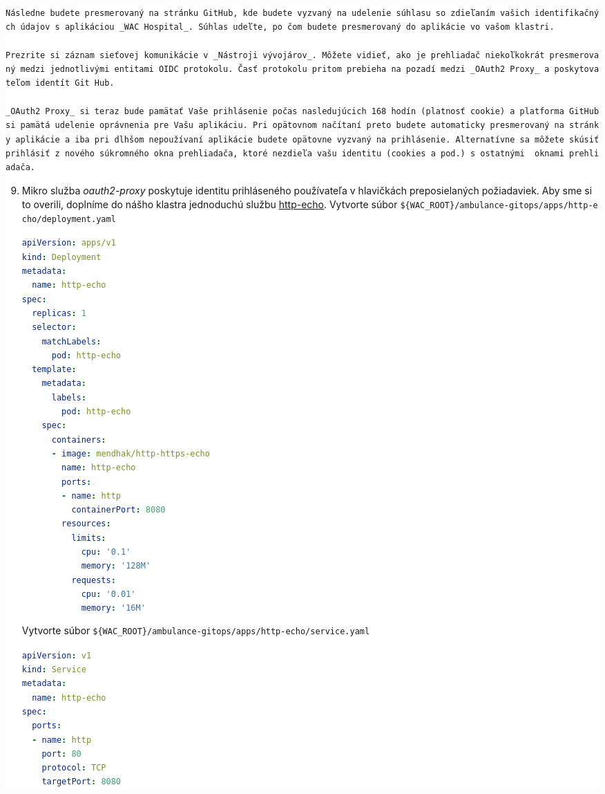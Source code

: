     Následne budete presmerovaný na stránku GitHub, kde budete vyzvaný na udelenie súhlasu so zdieľaním vašich identifikačných údajov s aplikáciou _WAC Hospital_. Súhlas udeľte, po čom budete presmerovaný do aplikácie vo vašom klastri.

    Prezrite si záznam sieťovej komunikácie v _Nástroji vývojárov_. Môžete vidieť, ako je prehliadač niekoľkokrát presmerovaný medzi jednotlivými entitami OIDC protokolu. Časť protokolu pritom prebieha na pozadí medzi _OAuth2 Proxy_ a poskytovateľom identít Git Hub.

    _OAuth2 Proxy_ si teraz bude pamätať Vaše prihlásenie počas nasledujúcich 168 hodín (platnosť cookie) a platforma GitHub si pamätá udelenie oprávnenia pre Vašu aplikáciu. Pri opätovnom načítaní preto budete automaticky presmerovaný na stránky aplikácie a iba pri dlhšom nepoužívaní aplikácie budete opätovne vyzvaný na prihlásenie. Alternatívne sa môžete skúsiť prihlásiť z nového súkromného okna prehliadača, ktoré nezdieľa vašu identitu (cookies a pod.) s ostatnými  oknami prehliadača.

9. Mikro služba _oauth2-proxy_ poskytuje identitu prihláseného používateľa v hlavičkách preposielaných požiadaviek. Aby sme si to overili, doplníme do nášho klastra jednoduchú službu [http-echo](https://github.com/mendhak/docker-http-https-echo). Vytvorte súbor `${WAC_ROOT}/ambulance-gitops/apps/http-echo/deployment.yaml`

   ```yaml
   apiVersion: apps/v1
   kind: Deployment
   metadata:  
     name: http-echo
   spec:
     replicas: 1  
     selector:
       matchLabels:
         pod: http-echo
     template:
       metadata:
         labels: 
           pod: http-echo 
       spec:
         containers:
         - image: mendhak/http-https-echo
           name: http-echo        
           ports:
           - name: http
             containerPort: 8080
           resources:
             limits:
               cpu: '0.1'
               memory: '128M'
             requests:
               cpu: '0.01'
               memory: '16M'
   ```

   Vytvorte súbor `${WAC_ROOT}/ambulance-gitops/apps/http-echo/service.yaml`

   ```yaml
   apiVersion: v1
   kind: Service
   metadata:
     name: http-echo
   spec: 
     ports:
     - name: http
       port: 80
       protocol: TCP
       targetPort: 8080
   ```
